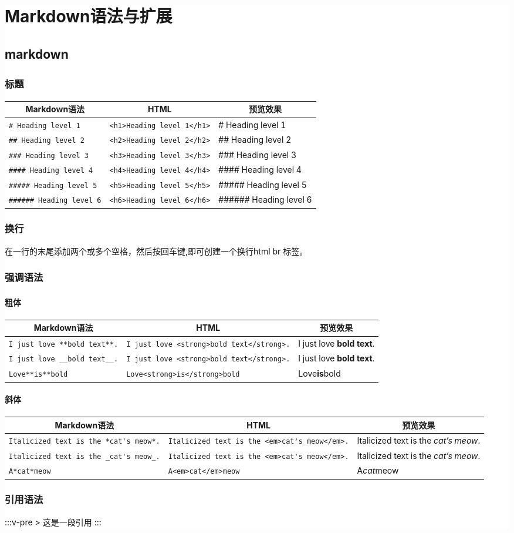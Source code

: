 # Markdown语法与扩展

## markdown

### 标题

| Markdown语法               | HTML                       | 预览效果                   |
| ------------------------ | -------------------------- | ---------------------- |
| `# Heading level 1`      | `<h1>Heading level 1</h1>` | # Heading level 1      |
| `## Heading level 2`     | `<h2>Heading level 2</h2>` | ## Heading level 2     |
| `### Heading level 3`    | `<h3>Heading level 3</h3>` | ### Heading level 3    |
| `#### Heading level 4`   | `<h4>Heading level 4</h4>` | #### Heading level 4   |
| `##### Heading level 5`  | `<h5>Heading level 5</h5>` | ##### Heading level 5  |
| `###### Heading level 6` | `<h6>Heading level 6</h6>` | ###### Heading level 6 |

### 换行

在一行的末尾添加两个或多个空格，然后按回车键,即可创建一个换行html br 标签。

### 强调语法

#### 粗体

| Markdown语法                   | HTML                                      | 预览效果                   |
| ---------------------------- | ----------------------------------------- | -------------------------- |
| `I just love **bold text**.` | `I just love <strong>bold text</strong>.` | I just love **bold text**. |
| `I just love __bold text__.` | `I just love <strong>bold text</strong>.` | I just love **bold text**. |
| `Love**is**bold`             | `Love<strong>is</strong>bold`             | Love**is**bold             |

#### 斜体

| Markdown语法                             | HTML                                          | 预览效果                                 |
| -------------------------------------- | --------------------------------------------- | ------------------------------------ |
| `Italicized text is the *cat's meow*.` | `Italicized text is the <em>cat's meow</em>.` | Italicized text is the *cat’s meow*. |
| `Italicized text is the _cat's meow_.` | `Italicized text is the <em>cat's meow</em>.` | Italicized text is the *cat’s meow*. |
| `A*cat*meow`                           | `A<em>cat</em>meow`                           | A*cat*meow                           |

### 引用语法

  :::v-pre
      > 这是一段引用
  :::
